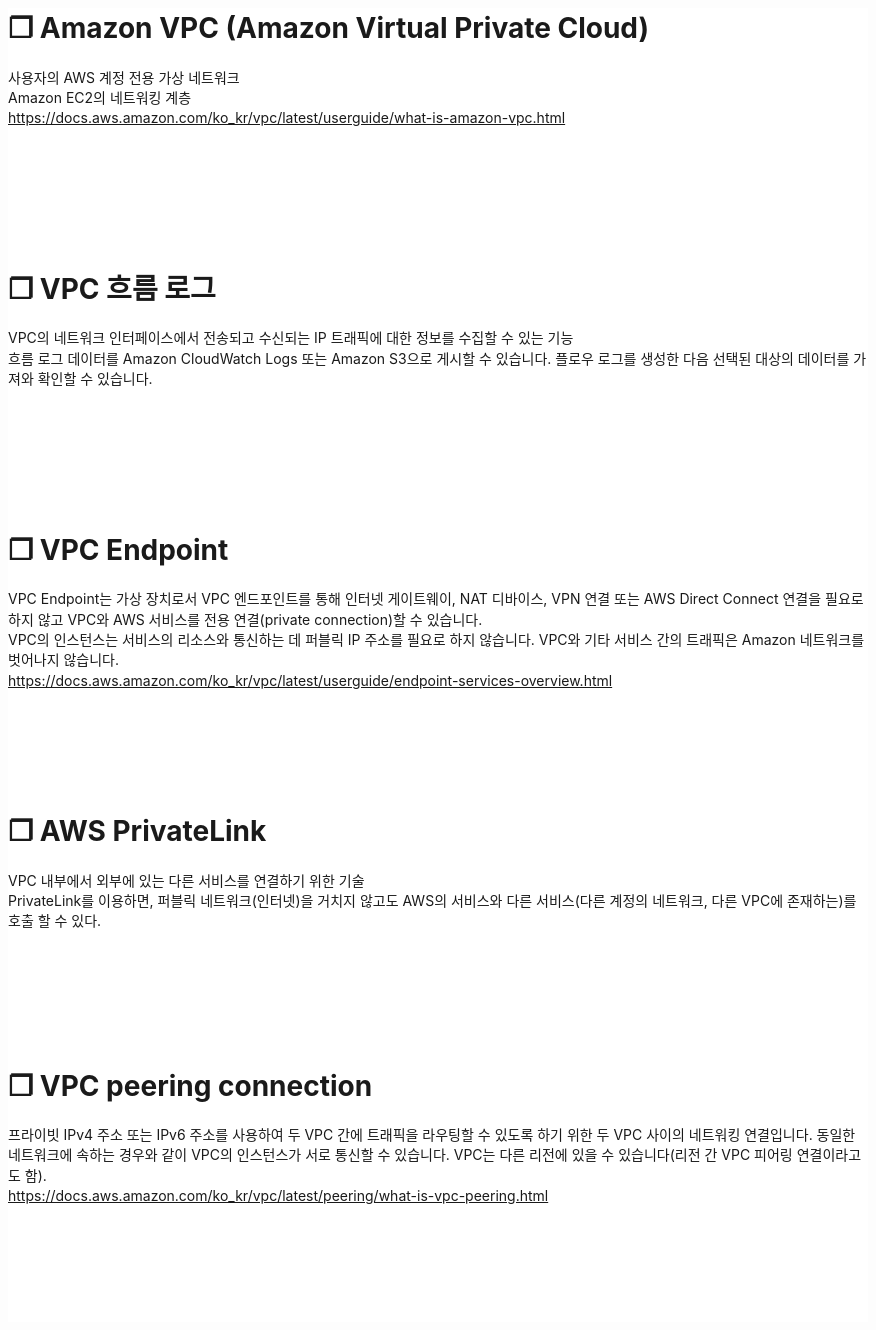 



# **❐ Amazon VPC (Amazon Virtual Private Cloud)**
사용자의 AWS 계정 전용 가상 네트워크  
Amazon EC2의 네트워킹 계층  
https://docs.aws.amazon.com/ko_kr/vpc/latest/userguide/what-is-amazon-vpc.html  
<br><br><br><br>
​




# **❐ VPC 흐름 로그**
VPC의 네트워크 인터페이스에서 전송되고 수신되는 IP 트래픽에 대한 정보를 수집할 수 있는 기능  
흐름 로그 데이터를 Amazon CloudWatch Logs 또는 Amazon S3으로 게시할 수 있습니다. 플로우 로그를 생성한 다음 선택된 대상의 데이터를 가져와 확인할 수 있습니다.  
<br><br><br><br>
​




# **❐ VPC Endpoint**
VPC Endpoint는 가상 장치로서 VPC 엔드포인트를 통해 인터넷 게이트웨이, NAT 디바이스, VPN 연결 또는 AWS Direct Connect 연결을 필요로 하지 않고 VPC와 AWS 서비스를 전용 연결(private connection)할 수 있습니다.  
VPC의 인스턴스는 서비스의 리소스와 통신하는 데 퍼블릭 IP 주소를 필요로 하지 않습니다. VPC와 기타 서비스 간의 트래픽은 Amazon 네트워크를 벗어나지 않습니다.  
https://docs.aws.amazon.com/ko_kr/vpc/latest/userguide/endpoint-services-overview.html
<br><br><br><br>
​
​



# **❐ AWS PrivateLink**
VPC 내부에서 외부에 있는 다른 서비스를 연결하기 위한 기술  
PrivateLink를 이용하면, 퍼블릭 네트워크(인터넷)을 거치지 않고도 AWS의 서비스와 다른 서비스(다른 계정의 네트워크, 다른 VPC에 존재하는)를 호출 할 수 있다.
<br><br><br><br>

​



# **❐ VPC peering connection**
프라이빗 IPv4 주소 또는 IPv6 주소를 사용하여 두 VPC 간에 트래픽을 라우팅할 수 있도록 하기 위한 두 VPC 사이의 네트워킹 연결입니다. 동일한 네트워크에 속하는 경우와 같이 VPC의 인스턴스가 서로 통신할 수 있습니다. VPC는 다른 리전에 있을 수 있습니다(리전 간 VPC 피어링 연결이라고도 함).  
https://docs.aws.amazon.com/ko_kr/vpc/latest/peering/what-is-vpc-peering.html
<br><br><br><br>
​

​
